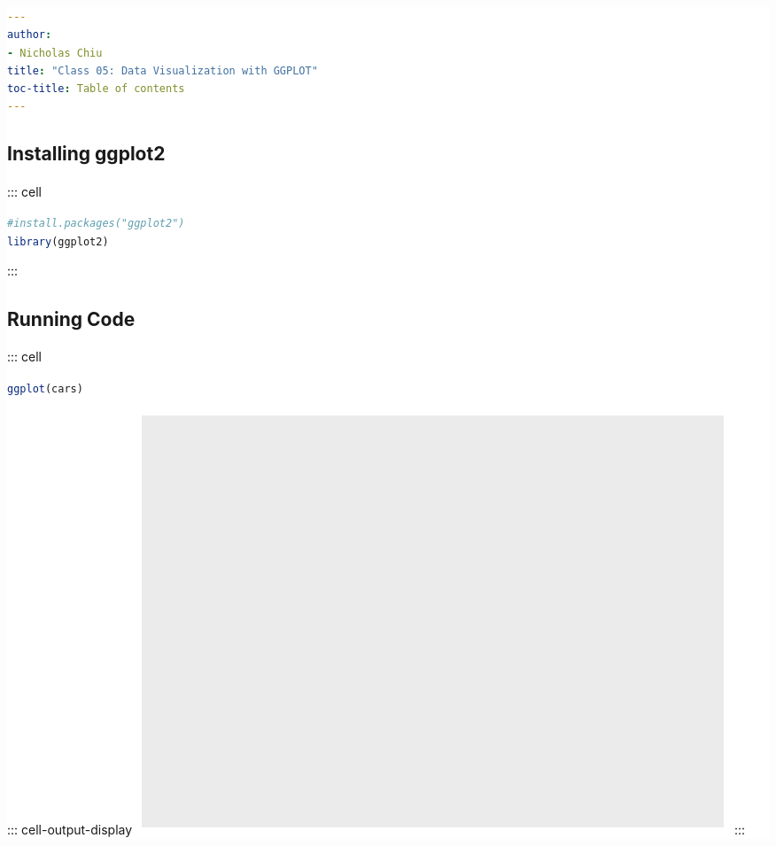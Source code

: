```yaml
---
author:
- Nicholas Chiu
title: "Class 05: Data Visualization with GGPLOT"
toc-title: Table of contents
---
```


## Installing ggplot2

::: cell
``` {.r .cell-code}
#install.packages("ggplot2")
library(ggplot2)
```
:::

## Running Code

::: cell
``` {.r .cell-code}
ggplot(cars) 
```

::: cell-output-display
![](class05_files/figure-markdown/unnamed-chunk-2-1.png)
:::

